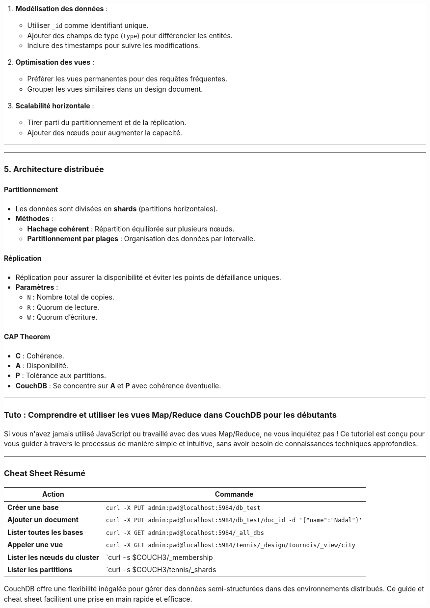 1. **Modélisation des données** :
   - Utiliser `_id` comme identifiant unique.
   - Ajouter des champs de type (`type`) pour différencier les entités.
   - Inclure des timestamps pour suivre les modifications.

2. **Optimisation des vues** :
   - Préférer les vues permanentes pour des requêtes fréquentes.
   - Grouper les vues similaires dans un design document.

3. **Scalabilité horizontale** :
   - Tirer parti du partitionnement et de la réplication.
   - Ajouter des nœuds pour augmenter la capacité.

---

---

### **5. Architecture distribuée**

#### **Partitionnement**
- Les données sont divisées en **shards** (partitions horizontales).
- **Méthodes** :
  - **Hachage cohérent** : Répartition équilibrée sur plusieurs nœuds.
  - **Partitionnement par plages** : Organisation des données par intervalle.

#### **Réplication**
- Réplication pour assurer la disponibilité et éviter les points de défaillance uniques.
- **Paramètres** :
  - `N` : Nombre total de copies.
  - `R` : Quorum de lecture.
  - `W` : Quorum d’écriture.

#### **CAP Theorem**
- **C** : Cohérence.
- **A** : Disponibilité.
- **P** : Tolérance aux partitions.
- **CouchDB** : Se concentre sur **A** et **P** avec cohérence éventuelle.

---

### **Tuto : Comprendre et utiliser les vues Map/Reduce dans CouchDB pour les débutants**

Si vous n'avez jamais utilisé JavaScript ou travaillé avec des vues Map/Reduce, ne vous inquiétez pas ! Ce tutoriel est conçu pour vous guider à travers le processus de manière simple et intuitive, sans avoir besoin de connaissances techniques approfondies.

---


### **Cheat Sheet Résumé**

| **Action**                     | **Commande**                                                                 |
|--------------------------------|-------------------------------------------------------------------------------|
| **Créer une base**             | `curl -X PUT admin:pwd@localhost:5984/db_test`                               |
| **Ajouter un document**        | `curl -X PUT admin:pwd@localhost:5984/db_test/doc_id -d '{"name":"Nadal"}'`  |
| **Lister toutes les bases**    | `curl -X GET admin:pwd@localhost:5984/_all_dbs`                              |
| **Appeler une vue**            | `curl -X GET admin:pwd@localhost:5984/tennis/_design/tournois/_view/city`    |
| **Lister les nœuds du cluster**| `curl -s $COUCH3/_membership | jq`                                           |
| **Lister les partitions**      | `curl -s $COUCH3/tennis/_shards | jq`                                        |

CouchDB offre une flexibilité inégalée pour gérer des données semi-structurées dans des environnements distribués. Ce guide et cheat sheet facilitent une prise en main rapide et efficace.